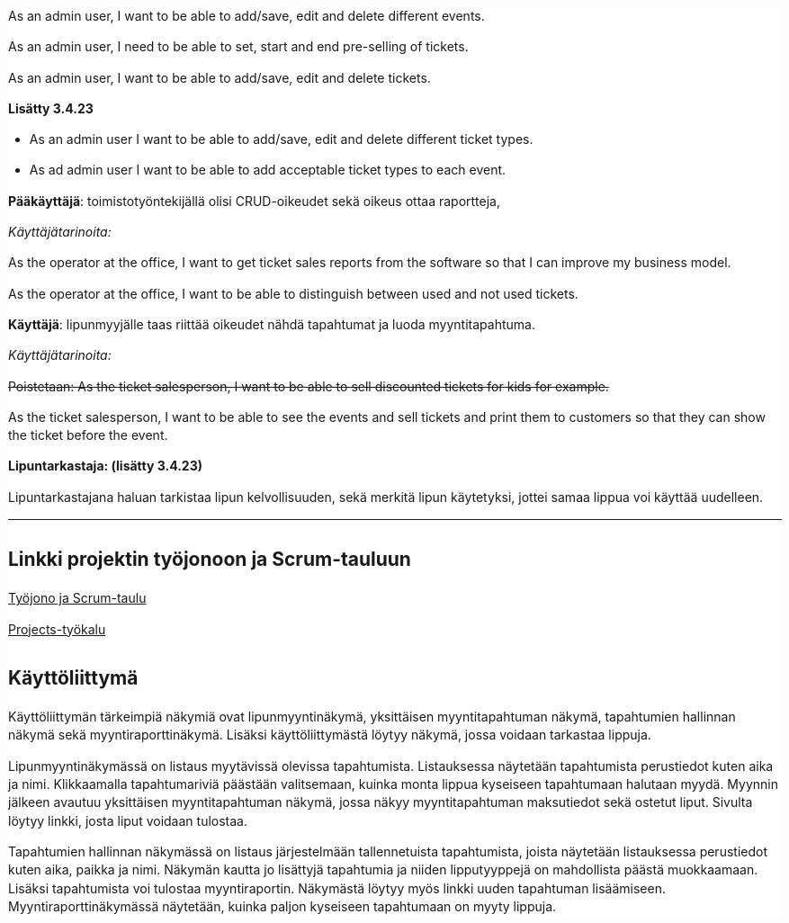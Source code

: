 As an admin user, I want to be able to add/save, edit and delete different events.

As an admin user, I need to be able to set, start and end pre-selling of tickets.

As an admin user, I want to be able to add/save, edit and delete tickets.

**Lisätty 3.4.23**
- As an admin user I want to be able to add/save, edit and delete different ticket types.

- As ad admin user I want to be able to add acceptable ticket types to each event.

**Pääkäyttäjä**: toimistotyöntekijällä olisi CRUD-oikeudet sekä oikeus ottaa raportteja, 

*Käyttäjätarinoita:*

As the operator at the office, I want to get ticket sales reports from the software so that I can improve my business model.

As the operator at the office, I want to be able to distinguish between used and not used tickets.


**Käyttäjä**: lipunmyyjälle taas riittää oikeudet nähdä tapahtumat ja luoda myyntitapahtuma.

*Käyttäjätarinoita:*

~~Poistetaan: As the ticket salesperson, I want to be able to sell discounted tickets for kids for example.~~

As the ticket salesperson, I want to be able to see the events and sell tickets and print them to customers so that they can show the ticket before the event.

**Lipuntarkastaja: (lisätty 3.4.23)**

Lipuntarkastajana haluan tarkistaa lipun kelvollisuuden, sekä merkitä lipun käytetyksi, jottei samaa lippua voi käyttää uudelleen.

___


## Linkki projektin työjonoon ja Scrum-tauluun

[Työjono ja Scrum-taulu](./tyojono_Scrumtaulu.md)

[Projects-työkalu](https://github.com/users/VesaLiukkonen/projects/1)

## Käyttöliittymä

Käyttöliittymän tärkeimpiä näkymiä ovat lipunmyyntinäkymä, yksittäisen myyntitapahtuman näkymä, tapahtumien hallinnan näkymä sekä myyntiraporttinäkymä. Lisäksi käyttöliittymästä löytyy näkymä, jossa voidaan tarkastaa lippuja.

Lipunmyyntinäkymässä on listaus myytävissä olevissa tapahtumista. Listauksessa näytetään tapahtumista perustiedot kuten aika ja nimi. Klikkaamalla tapahtumariviä päästään valitsemaan, kuinka monta lippua kyseiseen tapahtumaan halutaan myydä. Myynnin jälkeen avautuu yksittäisen myyntitapahtuman näkymä, jossa näkyy myyntitapahtuman maksutiedot sekä ostetut liput. Sivulta löytyy linkki, josta liput voidaan tulostaa.

Tapahtumien hallinnan näkymässä on listaus järjestelmään tallennetuista tapahtumista, joista näytetään listauksessa perustiedot kuten aika, paikka ja nimi. Näkymän kautta jo lisättyjä tapahtumia ja niiden lipputyyppejä on mahdollista päästä muokkaamaan. Lisäksi tapahtumista voi tulostaa myyntiraportin. Näkymästä löytyy myös linkki uuden tapahtuman lisäämiseen. Myyntiraporttinäkymässä näytetään, kuinka paljon kyseiseen tapahtumaan on myyty lippuja.
